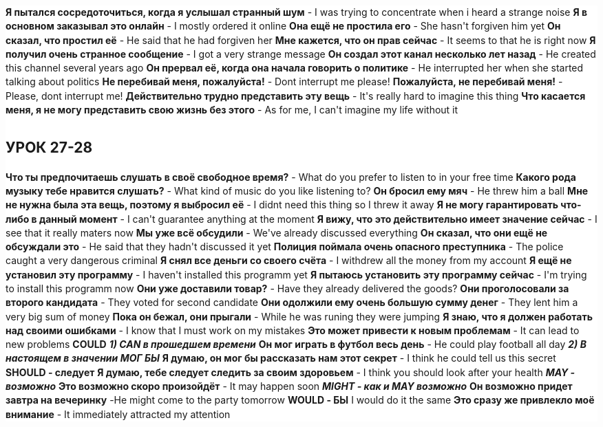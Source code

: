 **Я пытался сосредоточиться, когда я услышал странный шум** - I was trying to concentrate when i heard a strange noise
**Я в основном заказывал это онлайн** - I mostly ordered it online
**Она ещё не простила его** - She hasn't forgiven him yet
**Он сказал, что простил её** - He said that he had forgiven her
**Мне кажется, что он прав сейчас** - It seems to that he is right now
**Я получил очень странное сообщение** - I got a very strange message
**Он создал этот канал несколько лет назад** - He created this channel several years ago
**Он прервал её, когда она начала говорить о политике** - He interrupted her when she started talking about politics
**Не перебивай меня, пожалуйста!** - Dont interrupt  me please!
**Пожалуйста, не перебивай меня!** - Please, dont interrupt me!
**Действительно трудно представить эту вещь** - It's really hard to imagine this thing
**Что касается меня, я не могу представить свою жизнь без этого** - As for me, I can't imagine my life without it

**УРОК 27-28**
--
**Что ты предпочитаешь слушать в своё свободное время?** - What do you prefer  to listen to in your free time
**Какого рода музыку тебе нравится слушать?** - What kind of music do you like listening to?
**Он бросил ему мяч** - He threw him a ball
**Мне не нужна была эта вещь, поэтому я выбросил её** - I didnt  need this thing so I threw it away
**Я не могу гарантировать что-либо в данный момент** - I can't guarantee anything at the moment
**Я вижу, что это действительно имеет значение сейчас** - I see that it really maters now
**Мы уже всё обсудили** - We've already discussed everything
**Он сказал, что они ещё не обсуждали это** - He said that they hadn't discussed it yet
**Полиция поймала очень опасного преступника** - The police caught a very dangerous criminal
**Я снял все деньги со своего счёта** - I withdrew all the money from my account
**Я ещё не установил эту программу** - I haven't installed this programm yet
**Я пытаюсь установить эту программу сейчас** - I'm trying to install this programm now
**Они уже доставили товар?** - Have they already delivered the goods?
**Они проголосовали за второго кандидата** - They voted for second candidate 
**Они одолжили ему очень большую сумму денег** - They lent him a very big sum of money
**Пока он бежал, они прыгали** - While he was runing they were jumping
**Я знаю, что я должен работать над своими ошибками** - I know that I must work on my mistakes
**Это может привести к новым проблемам** - It can lead to new problems
**COULD**
***1) CAN в прошедшем времени*** 
**Он мог играть в футбол весь день** - He could play football all day
***2) В настоящем в значении МОГ БЫ***
**Я думаю, он мог бы рассказать нам этот секрет** - I think he could tell us this secret
**SHOULD - следует**
**Я думаю, тебе следует следить за своим здоровьем** - I think you should look after your health
***MAY - возможно***
**Это возможно скоро произойдёт** - It may happen soon
***MIGHT - как и MAY возможно***
**Он возможно придет завтра на вечеринку** -He might come to the party tomorrow
**WOULD - БЫ**
I would do it the same
**Это сразу же привлекло моё внимание** - It immediately attracted my attention
